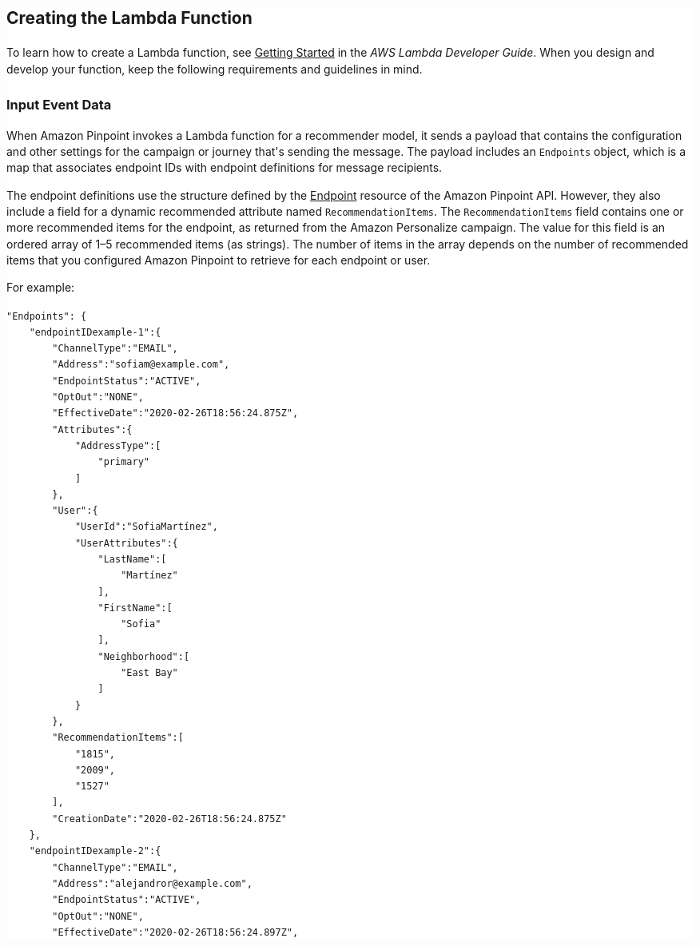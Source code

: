 ## Creating the Lambda Function<a name="ml-models-rm-lambda-create-function"></a>

To learn how to create a Lambda function, see [Getting Started](https://docs.aws.amazon.com/lambda/latest/dg/getting-started.html) in the *AWS Lambda Developer Guide*\. When you design and develop your function, keep the following requirements and guidelines in mind\. 

### Input Event Data<a name="ml-models-rm-lambda-create-function-input"></a>

When Amazon Pinpoint invokes a Lambda function for a recommender model, it sends a payload that contains the configuration and other settings for the campaign or journey that's sending the message\. The payload includes an `Endpoints` object, which is a map that associates endpoint IDs with endpoint definitions for message recipients\.

The endpoint definitions use the structure defined by the [Endpoint](https://docs.aws.amazon.com/pinpoint/latest/apireference/apps-application-id-endpoints-endpoint-id.html) resource of the Amazon Pinpoint API\. However, they also include a field for a dynamic recommended attribute named `RecommendationItems`\. The `RecommendationItems` field contains one or more recommended items for the endpoint, as returned from the Amazon Personalize campaign\. The value for this field is an ordered array of 1–5 recommended items \(as strings\)\. The number of items in the array depends on the number of recommended items that you configured Amazon Pinpoint to retrieve for each endpoint or user\. 

For example:

```
"Endpoints": {
    "endpointIDexample-1":{
        "ChannelType":"EMAIL",
        "Address":"sofiam@example.com",
        "EndpointStatus":"ACTIVE",
        "OptOut":"NONE",
        "EffectiveDate":"2020-02-26T18:56:24.875Z",
        "Attributes":{
            "AddressType":[
                "primary"
            ]
        },
        "User":{
            "UserId":"SofiaMartínez",
            "UserAttributes":{
                "LastName":[
                    "Martínez"
                ],
                "FirstName":[
                    "Sofia"
                ],
                "Neighborhood":[
                    "East Bay"
                ]
            }
        },
        "RecommendationItems":[
            "1815",
            "2009",
            "1527"
        ],
        "CreationDate":"2020-02-26T18:56:24.875Z"
    },
    "endpointIDexample-2":{
        "ChannelType":"EMAIL",
        "Address":"alejandror@example.com",
        "EndpointStatus":"ACTIVE",
        "OptOut":"NONE",
        "EffectiveDate":"2020-02-26T18:56:24.897Z",
```
